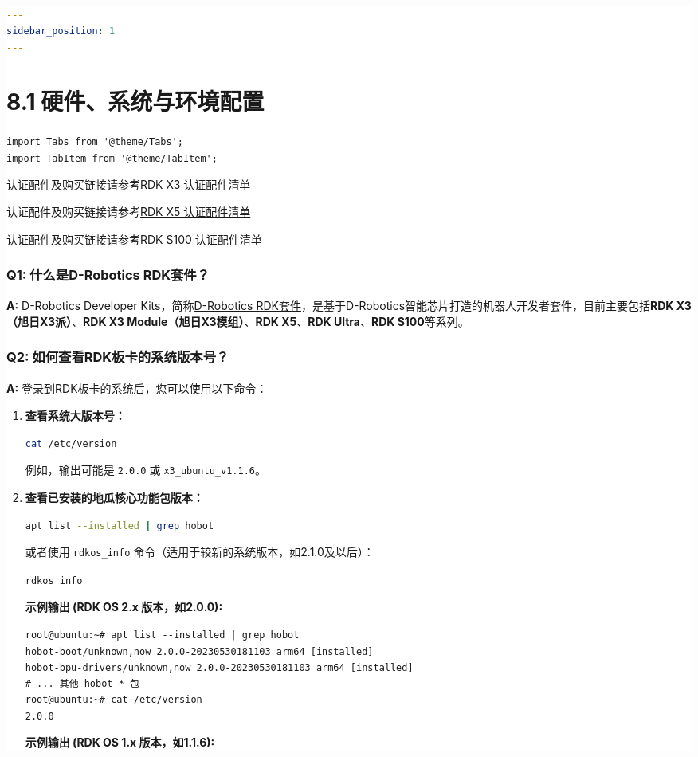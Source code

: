 ```yaml
---
sidebar_position: 1
---
```


# 8.1 硬件、系统与环境配置

```mdx-code-block
import Tabs from '@theme/Tabs';
import TabItem from '@theme/TabItem';
```

<Tabs groupId="accessory">
<TabItem value="rdk_x3" label="rdk_x3">

认证配件及购买链接请参考[RDK X3 认证配件清单](../Advanced_development/hardware_development/rdk_x3/accessory)

</TabItem>

<TabItem value="rdk_x5" label="rdk_x5">

认证配件及购买链接请参考[RDK X5 认证配件清单](../Advanced_development/hardware_development/rdk_x5/accessory)

</TabItem>

<TabItem value="rdk_s100" label="rdk_s100">

认证配件及购买链接请参考[RDK S100 认证配件清单](../rdk_s/Advanced_development/hardware_development/accessory)

</TabItem>

</Tabs>

### Q1: 什么是D-Robotics RDK套件？
**A:** D-Robotics Developer Kits，简称[D-Robotics RDK套件](https://developer.d-robotics.cc/rdk_doc/)，是基于D-Robotics智能芯片打造的机器人开发者套件，目前主要包括**RDK X3（旭日X3派）**、**RDK X3 Module（旭日X3模组）**、**RDK X5**、**RDK Ultra**、**RDK S100**等系列。

### Q2: 如何查看RDK板卡的系统版本号？
**A:** 登录到RDK板卡的系统后，您可以使用以下命令：
1.  **查看系统大版本号：**
    ```bash
    cat /etc/version
    ```
    例如，输出可能是 `2.0.0` 或 `x3_ubuntu_v1.1.6`。

2.  **查看已安装的地瓜核心功能包版本：**
    ```bash
    apt list --installed | grep hobot
    ```
    或者使用 `rdkos_info` 命令（适用于较新的系统版本，如2.1.0及以后）：
    ```bash
    rdkos_info
    ```
    **示例输出 (RDK OS 2.x 版本，如2.0.0):**
    ```shell
    root@ubuntu:~# apt list --installed | grep hobot
    hobot-boot/unknown,now 2.0.0-20230530181103 arm64 [installed]
    hobot-bpu-drivers/unknown,now 2.0.0-20230530181103 arm64 [installed]
    # ... 其他 hobot-* 包
    root@ubuntu:~# cat /etc/version
    2.0.0
    ```
    **示例输出 (RDK OS 1.x 版本，如1.1.6):**
    ```shell